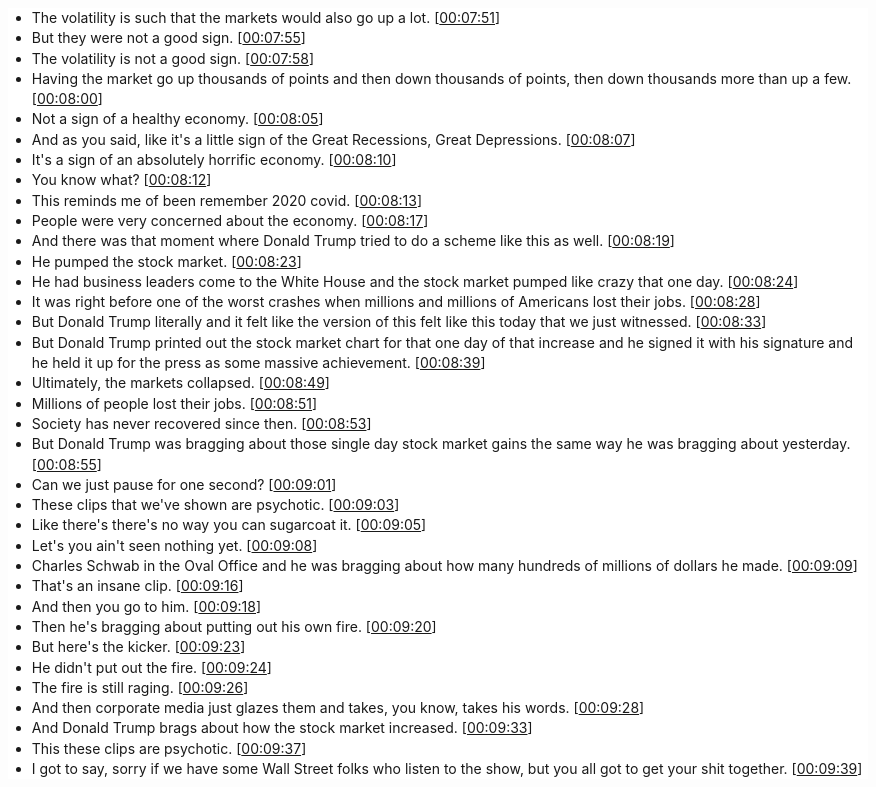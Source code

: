 *  The volatility is such that the markets would also go up a lot. [[00:07:51](https://www.youtube.com/watch?v=OIJvEt1L-QM&t=471.0s)]
*  But they were not a good sign. [[00:07:55](https://www.youtube.com/watch?v=OIJvEt1L-QM&t=475.0s)]
*  The volatility is not a good sign. [[00:07:58](https://www.youtube.com/watch?v=OIJvEt1L-QM&t=478.0s)]
*  Having the market go up thousands of points and then down thousands of points, then down thousands more than up a few. [[00:08:00](https://www.youtube.com/watch?v=OIJvEt1L-QM&t=480.0s)]
*  Not a sign of a healthy economy. [[00:08:05](https://www.youtube.com/watch?v=OIJvEt1L-QM&t=485.0s)]
*  And as you said, like it's a little sign of the Great Recessions, Great Depressions. [[00:08:07](https://www.youtube.com/watch?v=OIJvEt1L-QM&t=487.0s)]
*  It's a sign of an absolutely horrific economy. [[00:08:10](https://www.youtube.com/watch?v=OIJvEt1L-QM&t=490.0s)]
*  You know what? [[00:08:12](https://www.youtube.com/watch?v=OIJvEt1L-QM&t=492.0s)]
*  This reminds me of been remember 2020 covid. [[00:08:13](https://www.youtube.com/watch?v=OIJvEt1L-QM&t=493.0s)]
*  People were very concerned about the economy. [[00:08:17](https://www.youtube.com/watch?v=OIJvEt1L-QM&t=497.0s)]
*  And there was that moment where Donald Trump tried to do a scheme like this as well. [[00:08:19](https://www.youtube.com/watch?v=OIJvEt1L-QM&t=499.0s)]
*  He pumped the stock market. [[00:08:23](https://www.youtube.com/watch?v=OIJvEt1L-QM&t=503.0s)]
*  He had business leaders come to the White House and the stock market pumped like crazy that one day. [[00:08:24](https://www.youtube.com/watch?v=OIJvEt1L-QM&t=504.0s)]
*  It was right before one of the worst crashes when millions and millions of Americans lost their jobs. [[00:08:28](https://www.youtube.com/watch?v=OIJvEt1L-QM&t=508.0s)]
*  But Donald Trump literally and it felt like the version of this felt like this today that we just witnessed. [[00:08:33](https://www.youtube.com/watch?v=OIJvEt1L-QM&t=513.0s)]
*  But Donald Trump printed out the stock market chart for that one day of that increase and he signed it with his signature and he held it up for the press as some massive achievement. [[00:08:39](https://www.youtube.com/watch?v=OIJvEt1L-QM&t=519.0s)]
*  Ultimately, the markets collapsed. [[00:08:49](https://www.youtube.com/watch?v=OIJvEt1L-QM&t=529.0s)]
*  Millions of people lost their jobs. [[00:08:51](https://www.youtube.com/watch?v=OIJvEt1L-QM&t=531.0s)]
*  Society has never recovered since then. [[00:08:53](https://www.youtube.com/watch?v=OIJvEt1L-QM&t=533.0s)]
*  But Donald Trump was bragging about those single day stock market gains the same way he was bragging about yesterday. [[00:08:55](https://www.youtube.com/watch?v=OIJvEt1L-QM&t=535.0s)]
*  Can we just pause for one second? [[00:09:01](https://www.youtube.com/watch?v=OIJvEt1L-QM&t=541.0s)]
*  These clips that we've shown are psychotic. [[00:09:03](https://www.youtube.com/watch?v=OIJvEt1L-QM&t=543.0s)]
*  Like there's there's no way you can sugarcoat it. [[00:09:05](https://www.youtube.com/watch?v=OIJvEt1L-QM&t=545.0s)]
*  Let's you ain't seen nothing yet. [[00:09:08](https://www.youtube.com/watch?v=OIJvEt1L-QM&t=548.0s)]
*  Charles Schwab in the Oval Office and he was bragging about how many hundreds of millions of dollars he made. [[00:09:09](https://www.youtube.com/watch?v=OIJvEt1L-QM&t=549.0s)]
*  That's an insane clip. [[00:09:16](https://www.youtube.com/watch?v=OIJvEt1L-QM&t=556.0s)]
*  And then you go to him. [[00:09:18](https://www.youtube.com/watch?v=OIJvEt1L-QM&t=558.0s)]
*  Then he's bragging about putting out his own fire. [[00:09:20](https://www.youtube.com/watch?v=OIJvEt1L-QM&t=560.0s)]
*  But here's the kicker. [[00:09:23](https://www.youtube.com/watch?v=OIJvEt1L-QM&t=563.0s)]
*  He didn't put out the fire. [[00:09:24](https://www.youtube.com/watch?v=OIJvEt1L-QM&t=564.0s)]
*  The fire is still raging. [[00:09:26](https://www.youtube.com/watch?v=OIJvEt1L-QM&t=566.0s)]
*  And then corporate media just glazes them and takes, you know, takes his words. [[00:09:28](https://www.youtube.com/watch?v=OIJvEt1L-QM&t=568.0s)]
*  And Donald Trump brags about how the stock market increased. [[00:09:33](https://www.youtube.com/watch?v=OIJvEt1L-QM&t=573.0s)]
*  This these clips are psychotic. [[00:09:37](https://www.youtube.com/watch?v=OIJvEt1L-QM&t=577.0s)]
*  I got to say, sorry if we have some Wall Street folks who listen to the show, but you all got to get your shit together. [[00:09:39](https://www.youtube.com/watch?v=OIJvEt1L-QM&t=579.0s)]